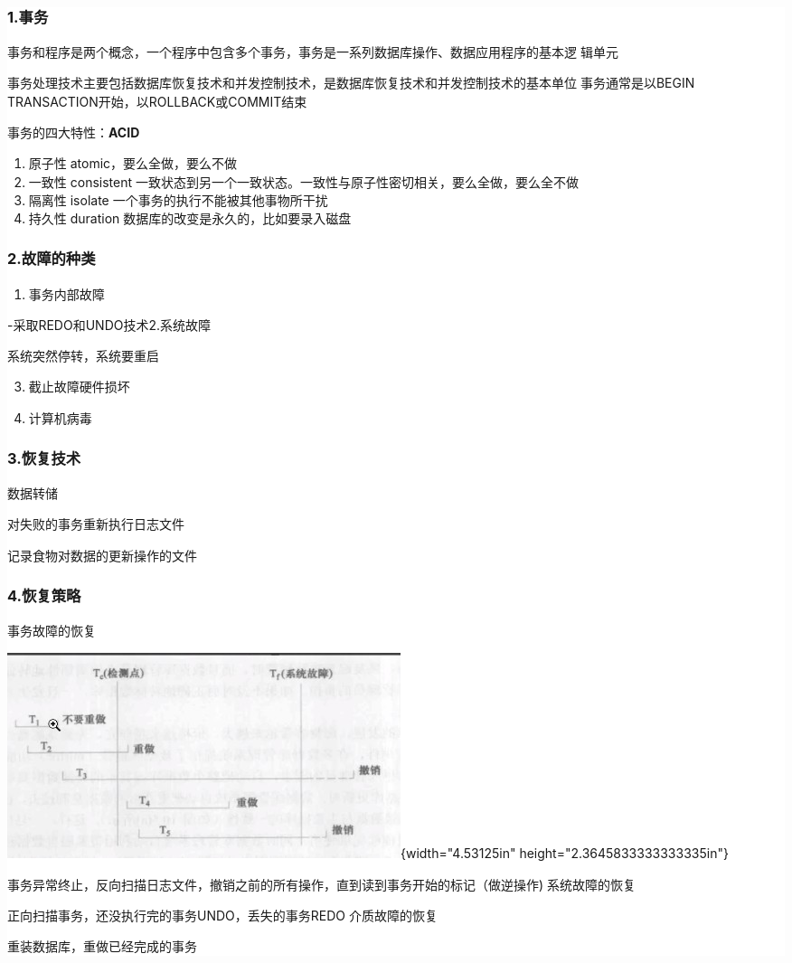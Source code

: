 ### 1.事务

事务和程序是两个概念，一个程序中包含多个事务，事务是一系列数据库操作、数据应用程序的基本逻 辑单元

事务处理技术主要包括数据库恢复技术和并发控制技术，是数据库恢复技术和并发控制技术的基本单位 事务通常是以BEGIN TRANSACTION开始，以ROLLBACK或COMMIT结束

事务的四大特性：**ACID**

1. 原子性 atomic，要么全做，要么不做
2. 一致性 consistent 一致状态到另一个一致状态。一致性与原子性密切相关，要么全做，要么全不做
3. 隔离性 isolate 一个事务的执行不能被其他事物所干扰
4. 持久性 duration 数据库的改变是永久的，比如要录入磁盘

### 2.故障的种类

1.  事务内部故障

-采取REDO和UNDO技术2.系统故障

系统突然停转，系统要重启

3.  截止故障硬件损坏

4.  计算机病毒

### 3.恢复技术

数据转储

对失败的事务重新执行日志文件

记录食物对数据的更新操作的文件

### 4.恢复策略

事务故障的恢复

   ![](media/image116.jpeg){width="4.53125in" height="2.3645833333333335in"}

事务异常终止，反向扫描日志文件，撤销之前的所有操作，直到读到事务开始的标记（做逆操作) 系统故障的恢复

正向扫描事务，还没执行完的事务UNDO，丢失的事务REDO 介质故障的恢复

重装数据库，重做已经完成的事务
